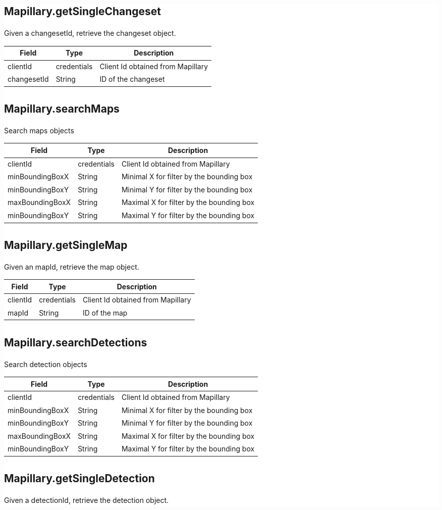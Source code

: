 ## Mapillary.getSingleChangeset
Given a changesetId, retrieve the changeset object.

| Field      | Type       | Description
|------------|------------|----------
| clientId   | credentials| Client Id obtained from Mapillary
| changesetId| String     | ID of the changeset

## Mapillary.searchMaps
Search maps objects

| Field          | Type       | Description
|----------------|------------|----------
| clientId       | credentials| Client Id obtained from Mapillary
| minBoundingBoxX| String     | Minimal X for filter by the bounding box
| minBoundingBoxY| String     | Minimal Y for filter by the bounding box
| maxBoundingBoxX| String     | Maximal X for filter by the bounding box
| minBoundingBoxY| String     | Maximal Y for filter by the bounding box

## Mapillary.getSingleMap
Given an mapId, retrieve the map object.

| Field   | Type       | Description
|---------|------------|----------
| clientId| credentials| Client Id obtained from Mapillary
| mapId   | String     | ID of the map

## Mapillary.searchDetections
Search detection objects

| Field          | Type       | Description
|----------------|------------|----------
| clientId       | credentials| Client Id obtained from Mapillary
| minBoundingBoxX| String     | Minimal X for filter by the bounding box
| minBoundingBoxY| String     | Minimal Y for filter by the bounding box
| maxBoundingBoxX| String     | Maximal X for filter by the bounding box
| minBoundingBoxY| String     | Maximal Y for filter by the bounding box

## Mapillary.getSingleDetection
Given a detectionId, retrieve the detection object.
